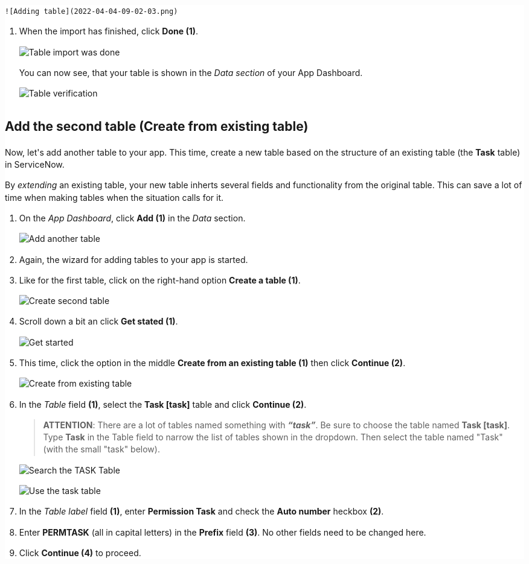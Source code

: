     ![Adding table](2022-04-04-09-02-03.png)

1. When the import has finished, click **Done (1)**.

    ![Table import was done](2022-04-22-08-12-57.png)

    You can now see, that your table is shown in the *Data section* of your App Dashboard.

    ![Table verification](2022-04-04-09-04-28.png)

## Add the second table (Create from existing table)

Now, let's add another table to your app. This time, create a new table based on the structure of an existing table (the **Task** table) in ServiceNow.



By *extending* an existing table, your new table inherts several fields and functionality from the original table. This can save a lot of time when making tables when the situation calls for it.

1. On the *App Dashboard*, click **Add (1)** in the *Data* section.

    ![Add another table](2022-04-04-09-07-10.png)

1. Again, the wizard for adding tables to your app is started.

1. Like for the first table, click on the right-hand option **Create a table (1)**.

    ![Create second table](2022-04-28-08-44-40.png)

1. Scroll down a bit an click **Get stated (1)**.

    ![Get started](2022-04-28-08-45-53.png)

1. This time, click the option in the middle **Create from an existing table (1)** then click **Continue (2)**.

    ![Create from existing table](2022-04-04-09-09-29.png)

1. In the *Table* field **(1)**, select the **Task [task]** table and click **Continue (2)**.

    > **ATTENTION**: There are a lot of tables named something with ***“task”***. Be sure to choose the table named **Task [task]**. Type **Task** in the Table field to narrow the list of tables shown in the dropdown. Then select the table named "Task" (with the small "task" below).

    ![Search the TASK Table](2022-04-29-18-41-34.png)

    ![Use the task table](2022-04-04-09-12-09.png)

1. In the *Table label* field **(1)**, enter **Permission Task** and check the **Auto number** heckbox **(2)**.

1. Enter **PERMTASK** (all in capital letters) in the **Prefix** field **(3)**. No other fields need to be changed here.

1. Click **Continue (4)** to proceed.
